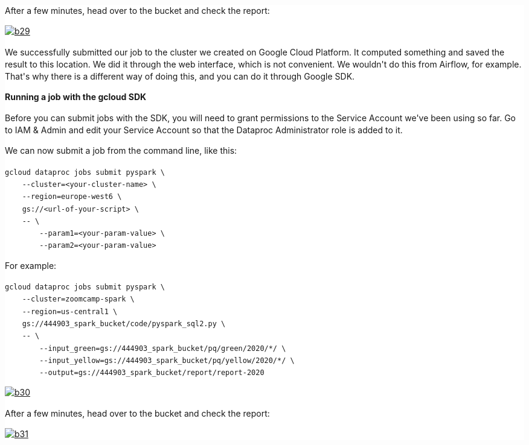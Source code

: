 After a few minutes, head over to the bucket and check the report:

  

[![b29](https://github.com/ManuelGuerra1987/data-engineering-zoomcamp-notes/raw/main/5_Batch-Processing-Spark/images/b29.jpg)](https://github.com/ManuelGuerra1987/data-engineering-zoomcamp-notes/blob/main/5_Batch-Processing-Spark/images/b29.jpg)

  

We successfully submitted our job to the cluster we created on Google Cloud Platform. It computed something and saved the result to this location. We did it through the web interface, which is not convenient. We wouldn't do this from Airflow, for example. That's why there is a different way of doing this, and you can do it through Google SDK.

**Running a job with the gcloud SDK**

Before you can submit jobs with the SDK, you will need to grant permissions to the Service Account we've been using so far. Go to IAM & Admin and edit your Service Account so that the Dataproc Administrator role is added to it.

We can now submit a job from the command line, like this:

```
gcloud dataproc jobs submit pyspark \
    --cluster=<your-cluster-name> \
    --region=europe-west6 \
    gs://<url-of-your-script> \
    -- \
        --param1=<your-param-value> \
        --param2=<your-param-value>
```

For example:

```
gcloud dataproc jobs submit pyspark \
    --cluster=zoomcamp-spark \
    --region=us-central1 \
    gs://444903_spark_bucket/code/pyspark_sql2.py \
    -- \
        --input_green=gs://444903_spark_bucket/pq/green/2020/*/ \
        --input_yellow=gs://444903_spark_bucket/pq/yellow/2020/*/ \
        --output=gs://444903_spark_bucket/report/report-2020
```

  

[![b30](https://github.com/ManuelGuerra1987/data-engineering-zoomcamp-notes/raw/main/5_Batch-Processing-Spark/images/b30.jpg)](https://github.com/ManuelGuerra1987/data-engineering-zoomcamp-notes/blob/main/5_Batch-Processing-Spark/images/b30.jpg)

  

After a few minutes, head over to the bucket and check the report:

  

[![b31](https://github.com/ManuelGuerra1987/data-engineering-zoomcamp-notes/raw/main/5_Batch-Processing-Spark/images/b31.jpg)](https://github.com/ManuelGuerra1987/data-engineering-zoomcamp-notes/blob/main/5_Batch-Processing-Spark/images/b31.jpg)

